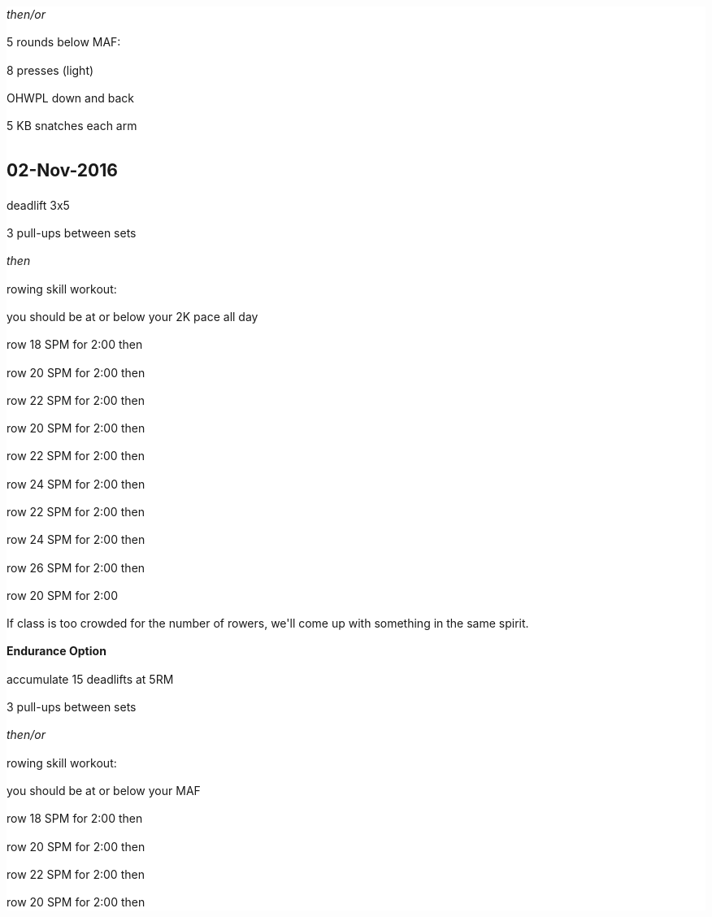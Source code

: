 *then/or*

5 rounds below MAF:

8 presses (light)

OHWPL down and back

5 KB snatches each arm

## 02-Nov-2016

deadlift 3x5

3 pull-ups between sets

*then*

rowing skill workout:

you should be at or below your 2K pace all day

row 18 SPM for 2:00 then 

row 20 SPM for 2:00 then 

row 22 SPM for 2:00 then 

row 20 SPM for 2:00 then 

row 22 SPM for 2:00 then 

row 24 SPM for 2:00 then 

row 22 SPM for 2:00 then 

row 24 SPM for 2:00 then 

row 26 SPM for 2:00 then 

row 20 SPM for 2:00

If class is too crowded for the number of rowers, we'll come up with
something in the same spirit.

**Endurance Option**

accumulate 15 deadlifts at 5RM

3 pull-ups between sets

*then/or*

rowing skill workout:

you should be at or below your MAF

row 18 SPM for 2:00 then 

row 20 SPM for 2:00 then 

row 22 SPM for 2:00 then 

row 20 SPM for 2:00 then 
